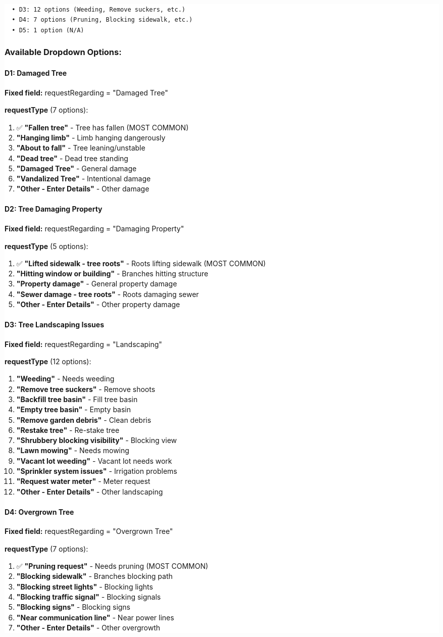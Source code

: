 ```
  • D3: 12 options (Weeding, Remove suckers, etc.)
  • D4: 7 options (Pruning, Blocking sidewalk, etc.)
  • D5: 1 option (N/A)
```

### Available Dropdown Options:

#### D1: Damaged Tree

**Fixed field:** requestRegarding = "Damaged Tree"

**requestType** (7 options):
1. ✅ **"Fallen tree"** - Tree has fallen (MOST COMMON)
2. **"Hanging limb"** - Limb hanging dangerously
3. **"About to fall"** - Tree leaning/unstable
4. **"Dead tree"** - Dead tree standing
5. **"Damaged Tree"** - General damage
6. **"Vandalized Tree"** - Intentional damage
7. **"Other - Enter Details"** - Other damage

#### D2: Tree Damaging Property

**Fixed field:** requestRegarding = "Damaging Property"

**requestType** (5 options):
1. ✅ **"Lifted sidewalk - tree roots"** - Roots lifting sidewalk (MOST COMMON)
2. **"Hitting window or building"** - Branches hitting structure
3. **"Property damage"** - General property damage
4. **"Sewer damage - tree roots"** - Roots damaging sewer
5. **"Other - Enter Details"** - Other property damage

#### D3: Tree Landscaping Issues

**Fixed field:** requestRegarding = "Landscaping"

**requestType** (12 options):
1. **"Weeding"** - Needs weeding
2. **"Remove tree suckers"** - Remove shoots
3. **"Backfill tree basin"** - Fill tree basin
4. **"Empty tree basin"** - Empty basin
5. **"Remove garden debris"** - Clean debris
6. **"Restake tree"** - Re-stake tree
7. **"Shrubbery blocking visibility"** - Blocking view
8. **"Lawn mowing"** - Needs mowing
9. **"Vacant lot weeding"** - Vacant lot needs work
10. **"Sprinkler system issues"** - Irrigation problems
11. **"Request water meter"** - Meter request
12. **"Other - Enter Details"** - Other landscaping

#### D4: Overgrown Tree

**Fixed field:** requestRegarding = "Overgrown Tree"

**requestType** (7 options):
1. ✅ **"Pruning request"** - Needs pruning (MOST COMMON)
2. **"Blocking sidewalk"** - Branches blocking path
3. **"Blocking street lights"** - Blocking lights
4. **"Blocking traffic signal"** - Blocking signals
5. **"Blocking signs"** - Blocking signs
6. **"Near communication line"** - Near power lines
7. **"Other - Enter Details"** - Other overgrowth
